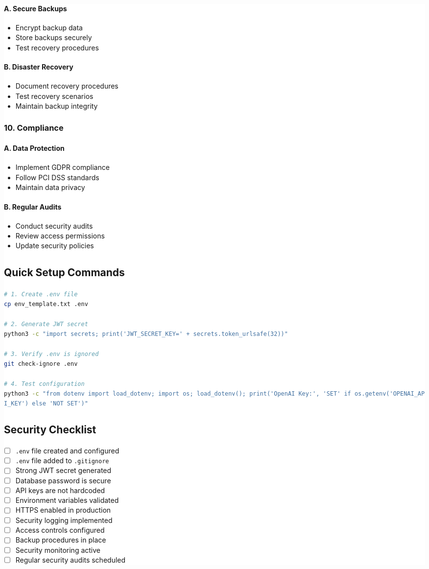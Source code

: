 #### A. Secure Backups
- Encrypt backup data
- Store backups securely
- Test recovery procedures

#### B. Disaster Recovery
- Document recovery procedures
- Test recovery scenarios
- Maintain backup integrity

### 10. Compliance

#### A. Data Protection
- Implement GDPR compliance
- Follow PCI DSS standards
- Maintain data privacy

#### B. Regular Audits
- Conduct security audits
- Review access permissions
- Update security policies

## Quick Setup Commands

```bash
# 1. Create .env file
cp env_template.txt .env

# 2. Generate JWT secret
python3 -c "import secrets; print('JWT_SECRET_KEY=' + secrets.token_urlsafe(32))"

# 3. Verify .env is ignored
git check-ignore .env

# 4. Test configuration
python3 -c "from dotenv import load_dotenv; import os; load_dotenv(); print('OpenAI Key:', 'SET' if os.getenv('OPENAI_API_KEY') else 'NOT SET')"
```

## Security Checklist

- [ ] `.env` file created and configured
- [ ] `.env` file added to `.gitignore`
- [ ] Strong JWT secret generated
- [ ] Database password is secure
- [ ] API keys are not hardcoded
- [ ] Environment variables validated
- [ ] HTTPS enabled in production
- [ ] Security logging implemented
- [ ] Access controls configured
- [ ] Backup procedures in place
- [ ] Security monitoring active
- [ ] Regular security audits scheduled
